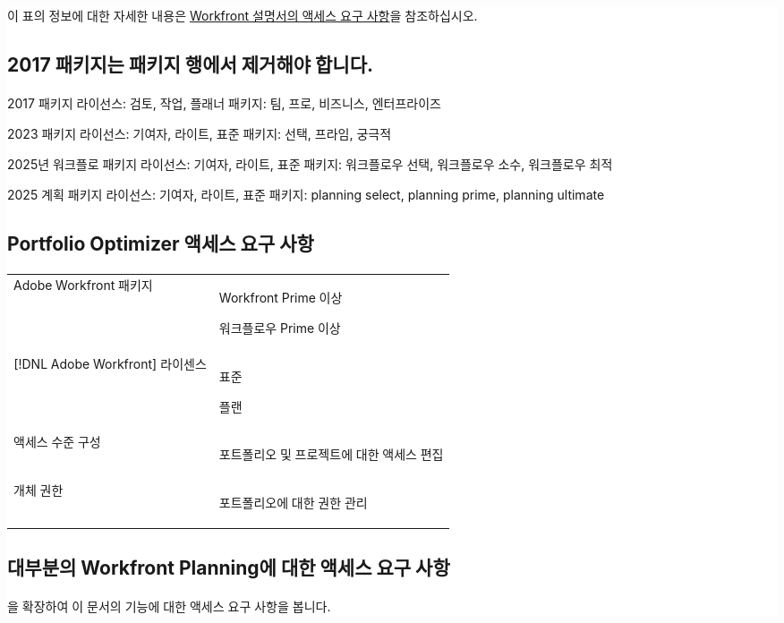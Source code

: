 이 표의 정보에 대한 자세한 내용은 [Workfront 설명서의 액세스 요구 사항](/help/quicksilver/administration-and-setup/add-users/access-levels-and-object-permissions/access-level-requirements-in-documentation.md)을 참조하십시오.


## 2017 패키지는 패키지 행에서 제거해야 합니다.

2017 패키지
라이선스: 검토, 작업, 플래너
패키지: 팀, 프로, 비즈니스, 엔터프라이즈

2023 패키지
라이선스: 기여자, 라이트, 표준
패키지: 선택, 프라임, 궁극적

2025년 워크플로 패키지
라이선스: 기여자, 라이트, 표준
패키지: 워크플로우 선택, 워크플로우 소수, 워크플로우 최적

2025 계획 패키지
라이선스: 기여자, 라이트, 표준
패키지: planning select, planning prime, planning ultimate

## Portfolio Optimizer 액세스 요구 사항

<table style="table-layout:auto"> 
 <col> 
 <col> 
 <tbody> 
  <tr> 
   <td role="rowheader">Adobe Workfront 패키지</td> 
   <td> <p>Workfront Prime 이상</p> 
   <p>워크플로우 Prime 이상</p></td> 
  </tr> 
  <tr> 
   <td role="rowheader">[!DNL Adobe Workfront] 라이센스</td> 
   <td> <p>표준</p>
   <p>플랜</p> </td> 
  </tr> 
  <tr> 
   <td role="rowheader">액세스 수준 구성</td> 
   <td> <p>포트폴리오 및 프로젝트에 대한 액세스 편집</p>  </td>
</tr> 
  <tr> 
   <td role="rowheader">개체 권한</td> 
   <td> <p>포트폴리오에 대한 권한 관리</p>  </td> 
  </tr> 
 </tbody> 
</table>


## 대부분의 Workfront Planning에 대한 액세스 요구 사항

을 확장하여 이 문서의 기능에 대한 액세스 요구 사항을 봅니다.
